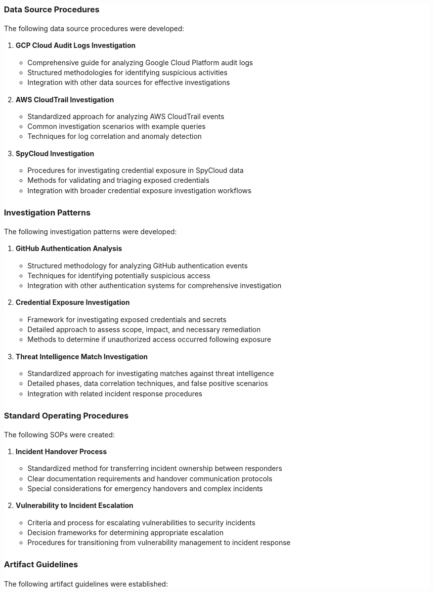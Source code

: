 ### Data Source Procedures

The following data source procedures were developed:

1. **GCP Cloud Audit Logs Investigation**
   - Comprehensive guide for analyzing Google Cloud Platform audit logs
   - Structured methodologies for identifying suspicious activities
   - Integration with other data sources for effective investigations

2. **AWS CloudTrail Investigation**
   - Standardized approach for analyzing AWS CloudTrail events
   - Common investigation scenarios with example queries
   - Techniques for log correlation and anomaly detection

3. **SpyCloud Investigation**
   - Procedures for investigating credential exposure in SpyCloud data
   - Methods for validating and triaging exposed credentials
   - Integration with broader credential exposure investigation workflows

### Investigation Patterns

The following investigation patterns were developed:

1. **GitHub Authentication Analysis**
   - Structured methodology for analyzing GitHub authentication events
   - Techniques for identifying potentially suspicious access
   - Integration with other authentication systems for comprehensive investigation

2. **Credential Exposure Investigation**
   - Framework for investigating exposed credentials and secrets
   - Detailed approach to assess scope, impact, and necessary remediation
   - Methods to determine if unauthorized access occurred following exposure

3. **Threat Intelligence Match Investigation**
   - Standardized approach for investigating matches against threat intelligence
   - Detailed phases, data correlation techniques, and false positive scenarios
   - Integration with related incident response procedures

### Standard Operating Procedures

The following SOPs were created:

1. **Incident Handover Process**
   - Standardized method for transferring incident ownership between responders
   - Clear documentation requirements and handover communication protocols
   - Special considerations for emergency handovers and complex incidents

2. **Vulnerability to Incident Escalation**
   - Criteria and process for escalating vulnerabilities to security incidents
   - Decision frameworks for determining appropriate escalation
   - Procedures for transitioning from vulnerability management to incident response

### Artifact Guidelines

The following artifact guidelines were established:
